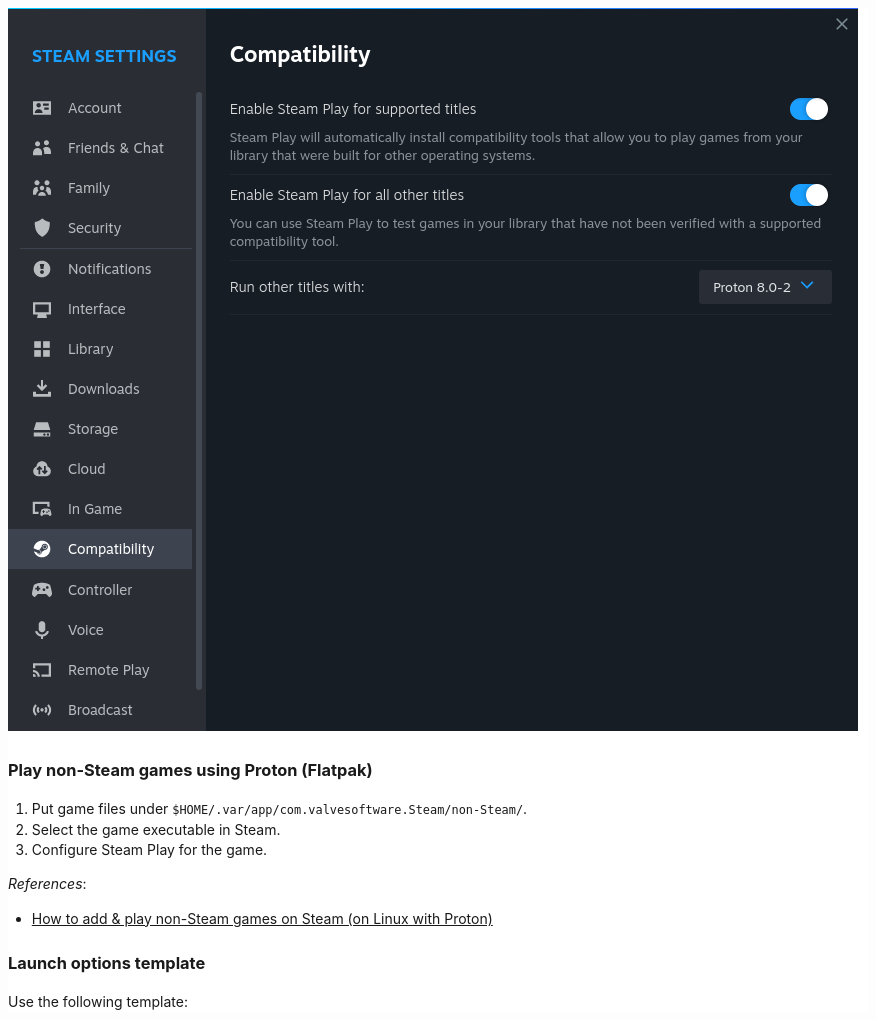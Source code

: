![new](./attachments/gaming/steam_play_settings_new.png)

### Play non-Steam games using Proton (Flatpak)

1. Put game files under `$HOME/.var/app/com.valvesoftware.Steam/non-Steam/`.
2. Select the game executable in Steam.
3. Configure Steam Play for the game.

*References*:

- [How to add & play non-Steam games on Steam (on Linux with Proton)](https://www.youtube.com/watch?v=ZXPsIRGZizw)

### Launch options template

Use the following template:
